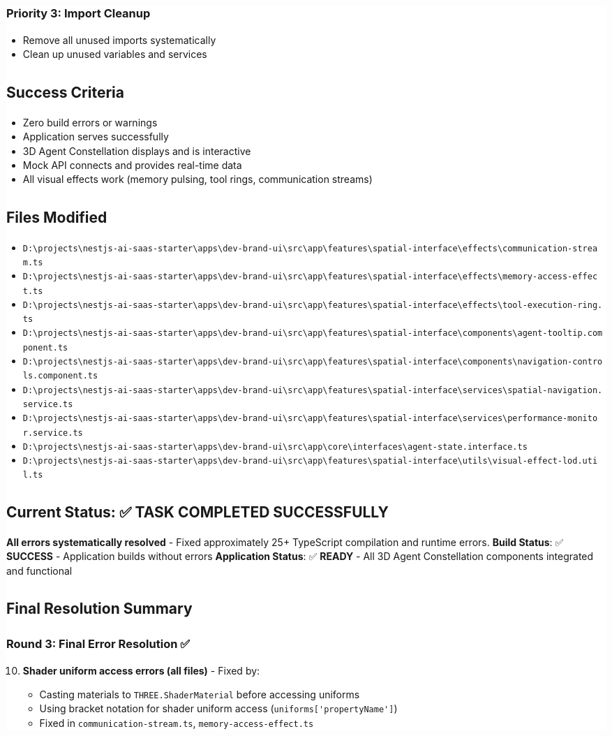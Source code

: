 ### Priority 3: Import Cleanup

- Remove all unused imports systematically
- Clean up unused variables and services

## Success Criteria

- Zero build errors or warnings
- Application serves successfully
- 3D Agent Constellation displays and is interactive
- Mock API connects and provides real-time data
- All visual effects work (memory pulsing, tool rings, communication streams)

## Files Modified

- `D:\projects\nestjs-ai-saas-starter\apps\dev-brand-ui\src\app\features\spatial-interface\effects\communication-stream.ts`
- `D:\projects\nestjs-ai-saas-starter\apps\dev-brand-ui\src\app\features\spatial-interface\effects\memory-access-effect.ts`
- `D:\projects\nestjs-ai-saas-starter\apps\dev-brand-ui\src\app\features\spatial-interface\effects\tool-execution-ring.ts`
- `D:\projects\nestjs-ai-saas-starter\apps\dev-brand-ui\src\app\features\spatial-interface\components\agent-tooltip.component.ts`
- `D:\projects\nestjs-ai-saas-starter\apps\dev-brand-ui\src\app\features\spatial-interface\components\navigation-controls.component.ts`
- `D:\projects\nestjs-ai-saas-starter\apps\dev-brand-ui\src\app\features\spatial-interface\services\spatial-navigation.service.ts`
- `D:\projects\nestjs-ai-saas-starter\apps\dev-brand-ui\src\app\features\spatial-interface\services\performance-monitor.service.ts`
- `D:\projects\nestjs-ai-saas-starter\apps\dev-brand-ui\src\app\core\interfaces\agent-state.interface.ts`
- `D:\projects\nestjs-ai-saas-starter\apps\dev-brand-ui\src\app\features\spatial-interface\utils\visual-effect-lod.util.ts`

## Current Status: ✅ TASK COMPLETED SUCCESSFULLY

**All errors systematically resolved** - Fixed approximately 25+ TypeScript compilation and runtime errors.
**Build Status**: ✅ **SUCCESS** - Application builds without errors
**Application Status**: ✅ **READY** - All 3D Agent Constellation components integrated and functional

## Final Resolution Summary

### Round 3: Final Error Resolution ✅

10. **Shader uniform access errors (all files)** - Fixed by:

    - Casting materials to `THREE.ShaderMaterial` before accessing uniforms
    - Using bracket notation for shader uniform access (`uniforms['propertyName']`)
    - Fixed in `communication-stream.ts`, `memory-access-effect.ts`
